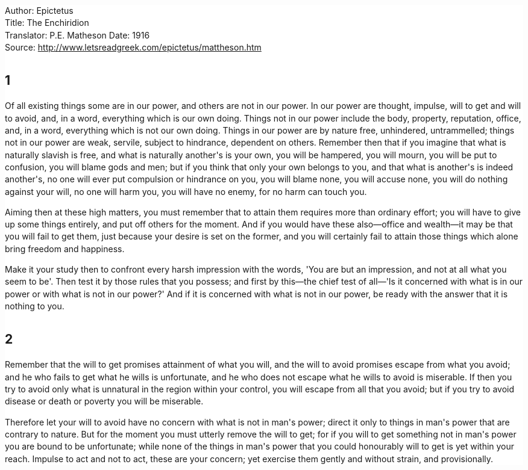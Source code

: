 Author:     Epictetus  
Title:      The Enchiridion  
Translator: P.E. Matheson
Date:       1916  
Source:     http://www.letsreadgreek.com/epictetus/mattheson.htm  

## 1

Of all existing things some are in our power, and others are not in our power.
In our power are thought, impulse, will to get and will to avoid, and, in a
word, everything which is our own doing. Things not in our power include the
body, property, reputation, office, and, in a word, everything which is not our
own doing. Things in our power are by nature free, unhindered, untrammelled;
things not in our power are weak, servile, subject to hindrance, dependent on
others. Remember then that if you imagine that what is naturally slavish is
free, and what is naturally another's is your own, you will be hampered, you
will mourn, you will be put to confusion, you will blame gods and men; but if
you think that only your own belongs to you, and that what is another's is
indeed another's, no one will ever put compulsion or hindrance on you, you will
blame none, you will accuse none, you will do nothing against your will, no one
will harm you, you will have no enemy, for no harm can touch you.

Aiming then at these high matters, you must remember that to attain them
requires more than ordinary effort; you will have to give up some things
entirely, and put off others for the moment. And if you would have these
also—office and wealth—it may be that you will fail to get them, just because
your desire is set on the former, and you will certainly fail to attain those
things which alone bring freedom and happiness.

Make it your study then to confront every harsh impression with the words, 'You
are but an impression, and not at all what you seem to be'. Then test it by
those rules that you possess; and first by this—the chief test of all—'Is it
concerned with what is in our power or with what is not in our power?' And if
it is concerned with what is not in our power, be ready with the answer that it
is nothing to you.

## 2

Remember that the will to get promises attainment of what you will, and the
will to avoid promises escape from what you avoid; and he who fails to get what
he wills is unfortunate, and he who does not escape what he wills to avoid is
miserable. If then you try to avoid only what is unnatural in the region within
your control, you will escape from all that you avoid; but if you try to avoid
disease or death or poverty you will be miserable.

Therefore let your will to avoid have no concern with what is not in man's
power; direct it only to things in man's power that are contrary to nature. But
for the moment you must utterly remove the will to get; for if you will to get
something not in man's power you are bound to be unfortunate; while none of the
things in man's power that you could honourably will to get is yet within your
reach. Impulse to act and not to act, these are your concern; yet exercise them
gently and without strain, and provisionally.
